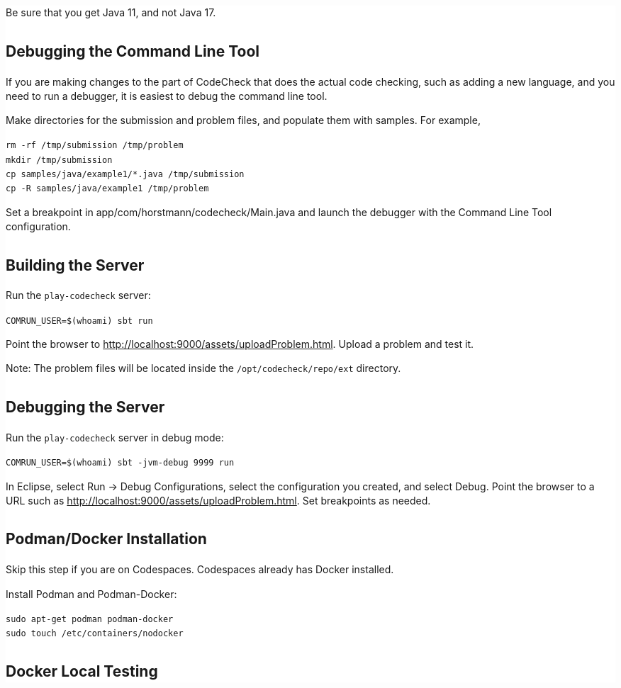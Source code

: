Be sure that you get Java 11, and not Java 17.

Debugging the Command Line Tool
-------------------------------

If you are making changes to the part of CodeCheck that does the actual
code checking, such as adding a new language, and you need to run a
debugger, it is easiest to debug the command line tool.

Make directories for the submission and problem files, and populate them
with samples. For example,

```
rm -rf /tmp/submission /tmp/problem
mkdir /tmp/submission
cp samples/java/example1/*.java /tmp/submission
cp -R samples/java/example1 /tmp/problem
```
Set a breakpoint in app/com/horstmann/codecheck/Main.java and launch the debugger with the Command Line Tool configuration.

Building the Server
-------------------

Run the `play-codecheck` server:

    COMRUN_USER=$(whoami) sbt run

Point the browser to <http://localhost:9000/assets/uploadProblem.html>.
Upload a problem and test it.

Note: The problem files will be located inside the `/opt/codecheck/repo/ext`
directory.

Debugging the Server
--------------------

Run the `play-codecheck` server in debug mode:

    COMRUN_USER=$(whoami) sbt -jvm-debug 9999 run

In Eclipse, select Run → Debug Configurations, select the configuration
you created, and select Debug. Point the browser to a URL such as
<http://localhost:9000/assets/uploadProblem.html>. Set breakpoints as
needed.

## Podman/Docker Installation

Skip this step if you are on Codespaces. Codespaces already has Docker installed.

Install Podman and Podman-Docker:
```
sudo apt-get podman podman-docker
sudo touch /etc/containers/nodocker 
```

Docker Local Testing
--------------------
